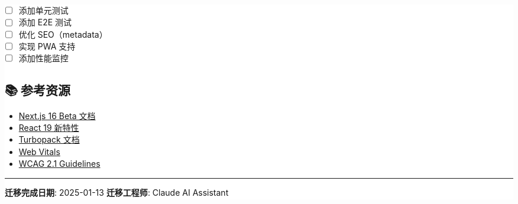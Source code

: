 - [ ] 添加单元测试
- [ ] 添加 E2E 测试
- [ ] 优化 SEO（metadata）
- [ ] 实现 PWA 支持
- [ ] 添加性能监控

## 📚 参考资源

- [Next.js 16 Beta 文档](https://nextjs.org/blog/next-16-beta)
- [React 19 新特性](https://react.dev/blog/2024/12/05/react-19)
- [Turbopack 文档](https://turbo.build/pack)
- [Web Vitals](https://web.dev/vitals/)
- [WCAG 2.1 Guidelines](https://www.w3.org/WAI/WCAG21/quickref/)

---

**迁移完成日期**: 2025-01-13
**迁移工程师**: Claude AI Assistant

